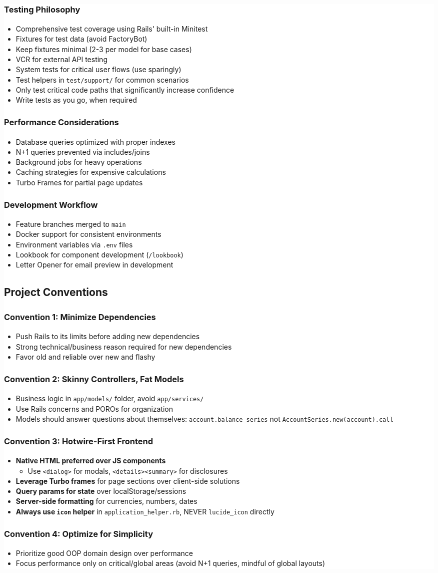 ### Testing Philosophy
- Comprehensive test coverage using Rails' built-in Minitest
- Fixtures for test data (avoid FactoryBot)
- Keep fixtures minimal (2-3 per model for base cases)
- VCR for external API testing
- System tests for critical user flows (use sparingly)
- Test helpers in `test/support/` for common scenarios
- Only test critical code paths that significantly increase confidence
- Write tests as you go, when required

### Performance Considerations
- Database queries optimized with proper indexes
- N+1 queries prevented via includes/joins
- Background jobs for heavy operations
- Caching strategies for expensive calculations
- Turbo Frames for partial page updates

### Development Workflow
- Feature branches merged to `main`
- Docker support for consistent environments
- Environment variables via `.env` files
- Lookbook for component development (`/lookbook`)
- Letter Opener for email preview in development

## Project Conventions

### Convention 1: Minimize Dependencies
- Push Rails to its limits before adding new dependencies
- Strong technical/business reason required for new dependencies
- Favor old and reliable over new and flashy

### Convention 2: Skinny Controllers, Fat Models
- Business logic in `app/models/` folder, avoid `app/services/`
- Use Rails concerns and POROs for organization
- Models should answer questions about themselves: `account.balance_series` not `AccountSeries.new(account).call`

### Convention 3: Hotwire-First Frontend
- **Native HTML preferred over JS components**
  - Use `<dialog>` for modals, `<details><summary>` for disclosures
- **Leverage Turbo frames** for page sections over client-side solutions
- **Query params for state** over localStorage/sessions
- **Server-side formatting** for currencies, numbers, dates
- **Always use `icon` helper** in `application_helper.rb`, NEVER `lucide_icon` directly

### Convention 4: Optimize for Simplicity
- Prioritize good OOP domain design over performance
- Focus performance only on critical/global areas (avoid N+1 queries, mindful of global layouts)

